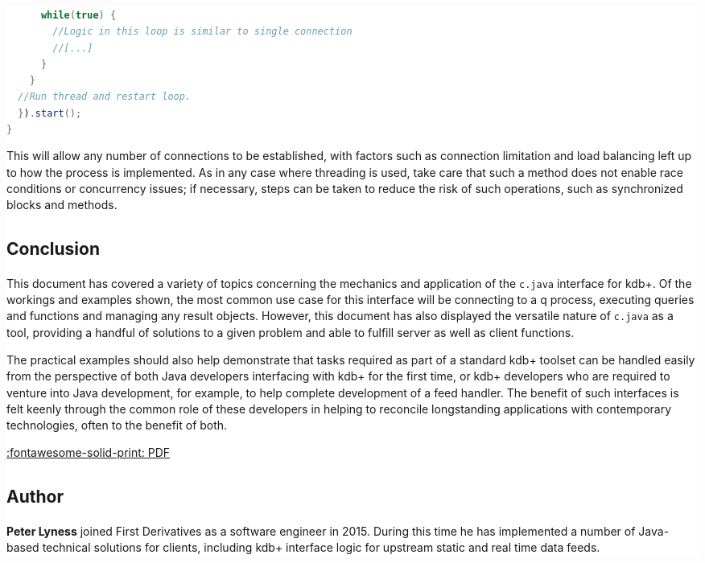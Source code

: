 ```java
      while(true) {
        //Logic in this loop is similar to single connection 
        //[...]     
      } 
    }
  //Run thread and restart loop.
  }).start();
}
```
This will allow any number of connections to be established, with factors
such as connection limitation and load balancing left up to how the
process is implemented. As in any case where threading is used, take
care that such a method does not enable race conditions or concurrency
issues; if necessary, steps can be taken to reduce the risk of such
operations, such as synchronized blocks and methods.


## Conclusion

This document has covered a variety of topics concerning
the mechanics and application of the `c.java` interface for kdb+. Of the
workings and examples shown, the most common use case for this interface
will be connecting to a q process, executing queries and functions and
managing any result objects. However, this document has also displayed
the versatile nature of `c.java` as a tool, providing a handful of
solutions to a given problem and able to fulfill server as well as
client functions.

The practical examples should also help demonstrate that tasks required
as part of a standard kdb+ toolset can be handled easily from the
perspective of both Java developers interfacing with kdb+ for the first
time, or kdb+ developers who are required to venture into Java
development, for example, to help complete development of a feed
handler. The benefit of such interfaces is felt keenly through the
common role of these developers in helping to reconcile longstanding
applications with contemporary technologies, often to the benefit of
both.

[:fontawesome-solid-print: PDF](/download/wp/java-api-a4.pdf)


## Author

**Peter Lyness** joined First Derivatives as a software engineer in 2015. During this time he has implemented a number of Java-based technical solutions for clients, including kdb+ interface logic for upstream static and real time data feeds. 


